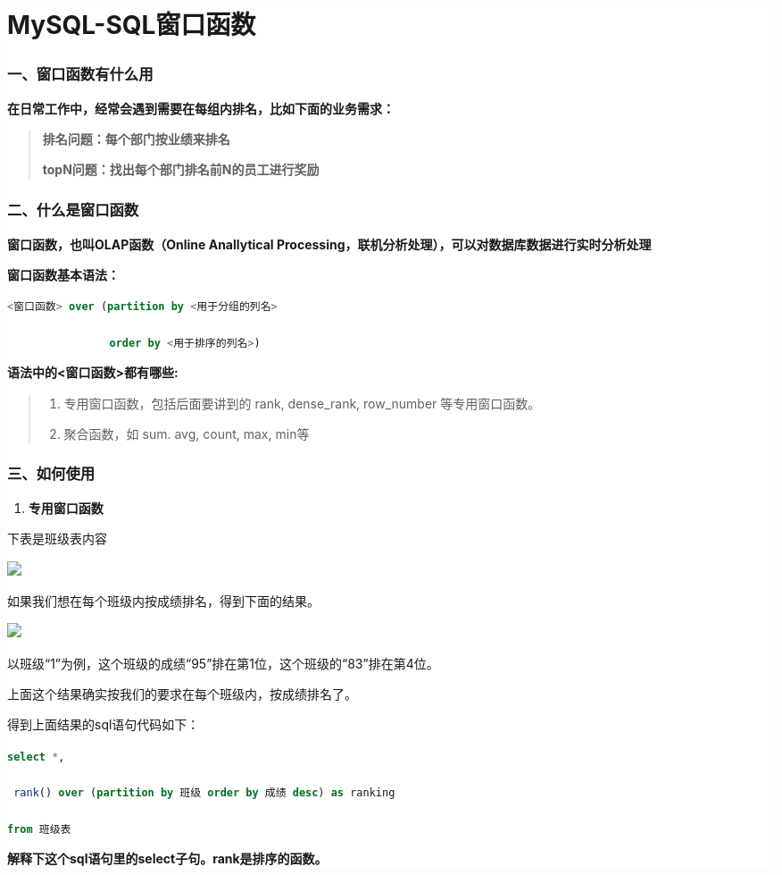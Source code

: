 # MySQL-SQL窗口函数

### 一、窗口函数有什么用

**在日常工作中，经常会遇到需要在每组内排名，比如下面的业务需求：**

> **排名问题：每个部门按业绩来排名**
> 
> **topN问题：找出每个部门排名前N的员工进行奖励**

### 二、什么是窗口函数

**窗口函数，也叫OLAP函数（Online Anallytical Processing，联机分析处理），可以对数据库数据进行实时分析处理**

**窗口函数基本语法：**

```sql
<窗口函数> over (partition by <用于分组的列名>

                order by <用于排序的列名>)
```

**语法中的<窗口函数>都有哪些:**

> 1) 专用窗口函数，包括后面要讲到的 rank, dense_rank, row_number 等专用窗口函数。
> 
> 2) 聚合函数，如 sum. avg, count, max, min等

### 三、如何使用

1. **专用窗口函数**

下表是班级表内容

![](C:\Users\basic\AppData\Roaming\marktext\images\2022-01-19-13-35-17-image.png)

如果我们想在每个班级内按成绩排名，得到下面的结果。

![](C:\Users\basic\AppData\Roaming\marktext\images\2022-01-19-13-36-11-image.png)

以班级“1”为例，这个班级的成绩“95”排在第1位，这个班级的“83”排在第4位。

上面这个结果确实按我们的要求在每个班级内，按成绩排名了。

得到上面结果的sql语句代码如下：

```sql
select *,

 rank() over (partition by 班级 order by 成绩 desc) as ranking

from 班级表
```

**解释下这个sql语句里的select子句。rank是排序的函数。**

